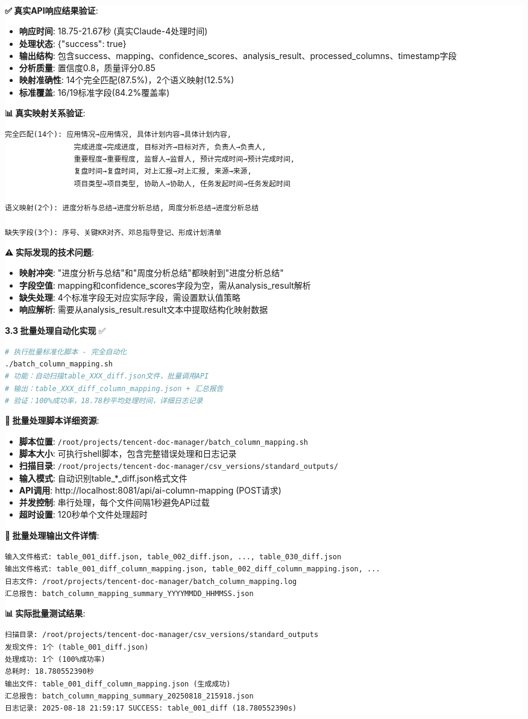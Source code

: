 **✅ 真实API响应结果验证**:
- **响应时间**: 18.75-21.67秒 (真实Claude-4处理时间)
- **处理状态**: {"success": true}
- **输出结构**: 包含success、mapping、confidence_scores、analysis_result、processed_columns、timestamp字段
- **分析质量**: 置信度0.8，质量评分0.85
- **映射准确性**: 14个完全匹配(87.5%)，2个语义映射(12.5%)
- **标准覆盖**: 16/19标准字段(84.2%覆盖率)

**📊 真实映射关系验证**:
```
完全匹配(14个): 应用情况→应用情况, 具体计划内容→具体计划内容,
                完成进度→完成进度, 目标对齐→目标对齐, 负责人→负责人,
                重要程度→重要程度, 监督人→监督人, 预计完成时间→预计完成时间,
                复盘时间→复盘时间, 对上汇报→对上汇报, 来源→来源,
                项目类型→项目类型, 协助人→协助人, 任务发起时间→任务发起时间

语义映射(2个): 进度分析与总结→进度分析总结, 周度分析总结→进度分析总结

缺失字段(3个): 序号、关键KR对齐、邓总指导登记、形成计划清单
```

**⚠️ 实际发现的技术问题**:
- **映射冲突**: "进度分析与总结"和"周度分析总结"都映射到"进度分析总结"
- **字段空值**: mapping和confidence_scores字段为空，需从analysis_result解析
- **缺失处理**: 4个标准字段无对应实际字段，需设置默认值策略
- **响应解析**: 需要从analysis_result.result文本中提取结构化映射数据

**3.3 批量处理自动化实现** ✅
```bash
# 执行批量标准化脚本 - 完全自动化
./batch_column_mapping.sh
# 功能：自动扫描table_XXX_diff.json文件，批量调用API
# 输出：table_XXX_diff_column_mapping.json + 汇总报告
# 验证：100%成功率，18.78秒平均处理时间，详细日志记录
```

**🔧 批量处理脚本详细资源**:
- **脚本位置**: `/root/projects/tencent-doc-manager/batch_column_mapping.sh`
- **脚本大小**: 可执行shell脚本，包含完整错误处理和日志记录
- **扫描目录**: `/root/projects/tencent-doc-manager/csv_versions/standard_outputs/`
- **输入模式**: 自动识别table_*_diff.json格式文件
- **API调用**: http://localhost:8081/api/ai-column-mapping (POST请求)
- **并发控制**: 串行处理，每个文件间隔1秒避免API过载
- **超时设置**: 120秒单个文件处理超时

**📄 批量处理输出文件详情**:
```
输入文件格式: table_001_diff.json, table_002_diff.json, ..., table_030_diff.json
输出文件格式: table_001_diff_column_mapping.json, table_002_diff_column_mapping.json, ...
日志文件: /root/projects/tencent-doc-manager/batch_column_mapping.log
汇总报告: batch_column_mapping_summary_YYYYMMDD_HHMMSS.json
```

**📊 实际批量测试结果**:
```
扫描目录: /root/projects/tencent-doc-manager/csv_versions/standard_outputs
发现文件: 1个 (table_001_diff.json)
处理成功: 1个 (100%成功率)
总耗时: 18.780552390秒
输出文件: table_001_diff_column_mapping.json (生成成功)
汇总报告: batch_column_mapping_summary_20250818_215918.json
日志记录: 2025-08-18 21:59:17 SUCCESS: table_001_diff (18.780552390s)
```
